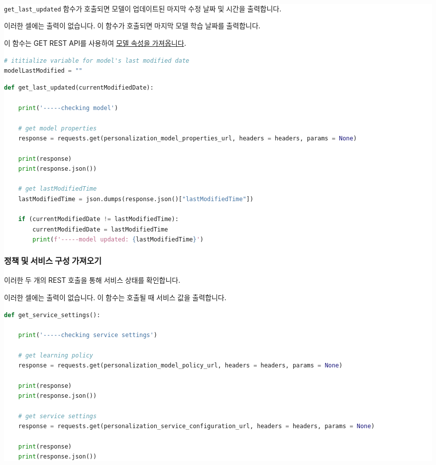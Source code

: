 `get_last_updated` 함수가 호출되면 모델이 업데이트된 마지막 수정 날짜 및 시간을 출력합니다.

이러한 셀에는 출력이 없습니다. 이 함수가 호출되면 마지막 모델 학습 날짜를 출력합니다.

이 함수는 GET REST API를 사용하여 [모델 속성을 가져옵니다](https://westus2.dev.cognitive.microsoft.com/docs/services/personalizer-api/operations/GetModelProperties).

```python
# ititialize variable for model's last modified date
modelLastModified = ""
```

```python
def get_last_updated(currentModifiedDate):

    print('-----checking model')

    # get model properties
    response = requests.get(personalization_model_properties_url, headers = headers, params = None)

    print(response)
    print(response.json())

    # get lastModifiedTime
    lastModifiedTime = json.dumps(response.json()["lastModifiedTime"])

    if (currentModifiedDate != lastModifiedTime):
        currentModifiedDate = lastModifiedTime
        print(f'-----model updated: {lastModifiedTime}')
```

### <a name="get-policy-and-service-configuration"></a>정책 및 서비스 구성 가져오기

이러한 두 개의 REST 호출을 통해 서비스 상태를 확인합니다.

이러한 셀에는 출력이 없습니다. 이 함수는 호출될 때 서비스 값을 출력합니다.

```python
def get_service_settings():

    print('-----checking service settings')

    # get learning policy
    response = requests.get(personalization_model_policy_url, headers = headers, params = None)

    print(response)
    print(response.json())

    # get service settings
    response = requests.get(personalization_service_configuration_url, headers = headers, params = None)

    print(response)
    print(response.json())
```
